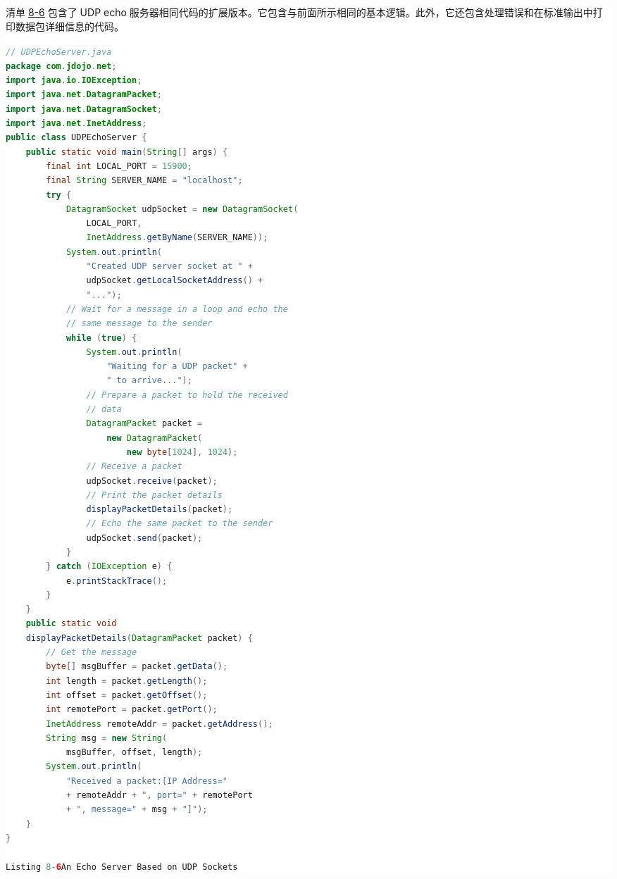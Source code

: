 清单 [8-6](#PC26) 包含了 UDP echo 服务器相同代码的扩展版本。它包含与前面所示相同的基本逻辑。此外，它还包含处理错误和在标准输出中打印数据包详细信息的代码。

```java
// UDPEchoServer.java
package com.jdojo.net;
import java.io.IOException;
import java.net.DatagramPacket;
import java.net.DatagramSocket;
import java.net.InetAddress;
public class UDPEchoServer {
    public static void main(String[] args) {
        final int LOCAL_PORT = 15900;
        final String SERVER_NAME = "localhost";
        try {
            DatagramSocket udpSocket = new DatagramSocket(
                LOCAL_PORT,
                InetAddress.getByName(SERVER_NAME));
            System.out.println(
                "Created UDP server socket at " +
                udpSocket.getLocalSocketAddress() +
                "...");
            // Wait for a message in a loop and echo the
            // same message to the sender
            while (true) {
                System.out.println(
                    "Waiting for a UDP packet" +
                    " to arrive...");
                // Prepare a packet to hold the received
                // data
                DatagramPacket packet =
                    new DatagramPacket(
                        new byte[1024], 1024);
                // Receive a packet
                udpSocket.receive(packet);
                // Print the packet details
                displayPacketDetails(packet);
                // Echo the same packet to the sender
                udpSocket.send(packet);
            }
        } catch (IOException e) {
            e.printStackTrace();
        }
    }
    public static void
    displayPacketDetails(DatagramPacket packet) {
        // Get the message
        byte[] msgBuffer = packet.getData();
        int length = packet.getLength();
        int offset = packet.getOffset();
        int remotePort = packet.getPort();
        InetAddress remoteAddr = packet.getAddress();
        String msg = new String(
            msgBuffer, offset, length);
        System.out.println(
            "Received a packet:[IP Address="
            + remoteAddr + ", port=" + remotePort
            + ", message=" + msg + "]");
    }
}

Listing 8-6An Echo Server Based on UDP Sockets

```
